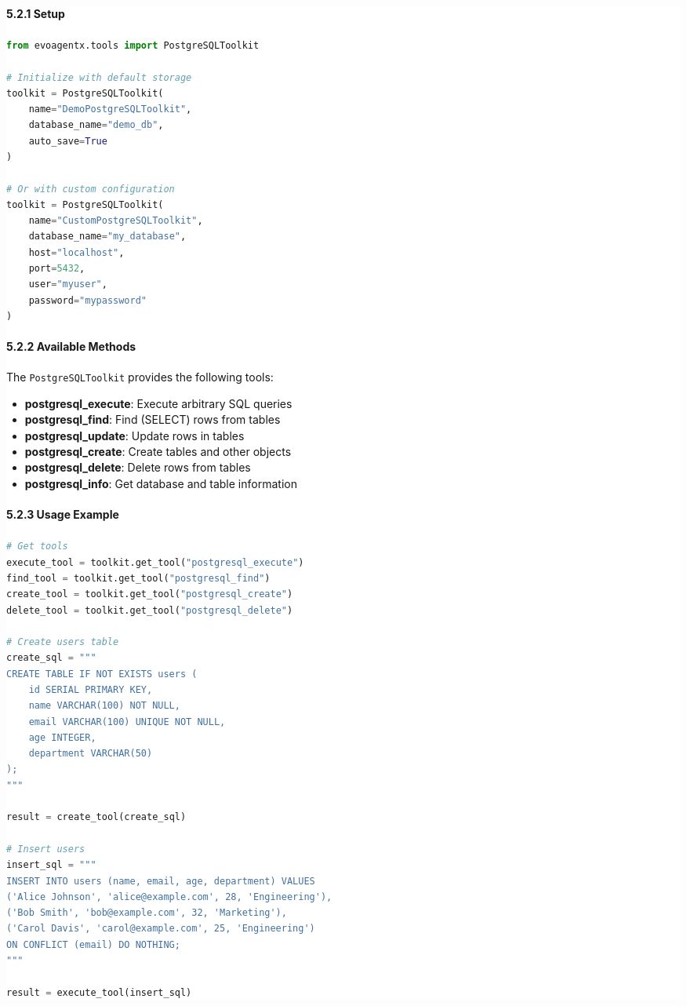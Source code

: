 #### 5.2.1 Setup

```python
from evoagentx.tools import PostgreSQLToolkit

# Initialize with default storage
toolkit = PostgreSQLToolkit(
    name="DemoPostgreSQLToolkit",
    database_name="demo_db",
    auto_save=True
)

# Or with custom configuration
toolkit = PostgreSQLToolkit(
    name="CustomPostgreSQLToolkit",
    database_name="my_database",
    host="localhost",
    port=5432,
    user="myuser",
    password="mypassword"
)
```

#### 5.2.2 Available Methods

The `PostgreSQLToolkit` provides the following tools:

- **postgresql_execute**: Execute arbitrary SQL queries
- **postgresql_find**: Find (SELECT) rows from tables
- **postgresql_update**: Update rows in tables
- **postgresql_create**: Create tables and other objects
- **postgresql_delete**: Delete rows from tables
- **postgresql_info**: Get database and table information

#### 5.2.3 Usage Example

```python
# Get tools
execute_tool = toolkit.get_tool("postgresql_execute")
find_tool = toolkit.get_tool("postgresql_find")
create_tool = toolkit.get_tool("postgresql_create")
delete_tool = toolkit.get_tool("postgresql_delete")

# Create users table
create_sql = """
CREATE TABLE IF NOT EXISTS users (
    id SERIAL PRIMARY KEY,
    name VARCHAR(100) NOT NULL,
    email VARCHAR(100) UNIQUE NOT NULL,
    age INTEGER,
    department VARCHAR(50)
);
"""

result = create_tool(create_sql)

# Insert users
insert_sql = """
INSERT INTO users (name, email, age, department) VALUES
('Alice Johnson', 'alice@example.com', 28, 'Engineering'),
('Bob Smith', 'bob@example.com', 32, 'Marketing'),
('Carol Davis', 'carol@example.com', 25, 'Engineering')
ON CONFLICT (email) DO NOTHING;
"""

result = execute_tool(insert_sql)
```